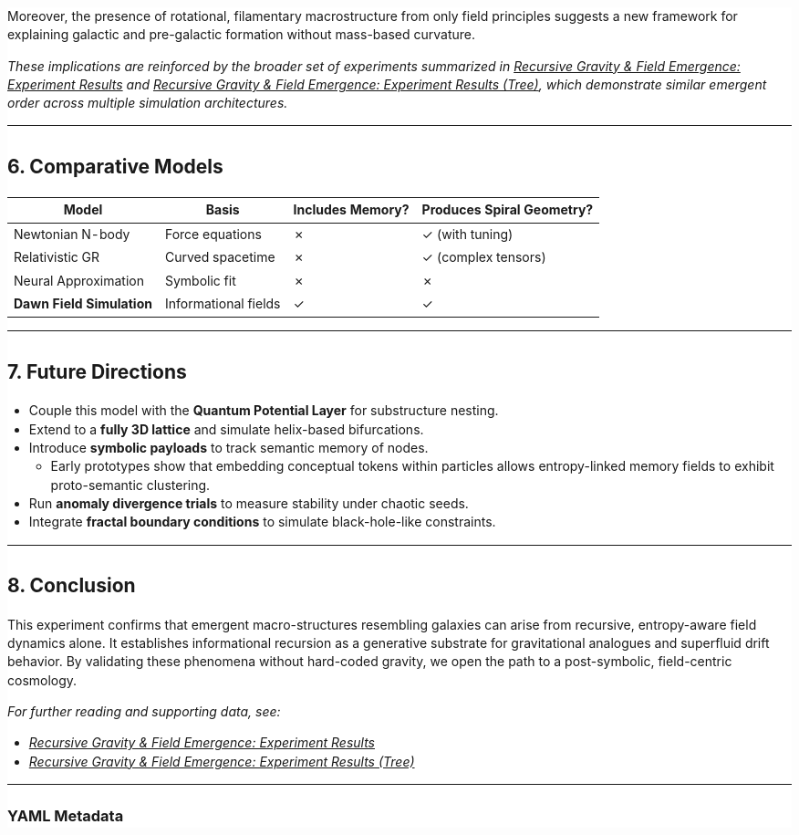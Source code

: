 Moreover, the presence of rotational, filamentary macrostructure from only field principles suggests a new framework for explaining galactic and pre-galactic formation without mass-based curvature.

*These implications are reinforced by the broader set of experiments summarized in [Recursive Gravity & Field Emergence: Experiment Results](../experiments/recursive_gravity/results.md) and [Recursive Gravity & Field Emergence: Experiment Results (Tree)](../experiments/recursive_tree/results.md), which demonstrate similar emergent order across multiple simulation architectures.*

---

## 6. Comparative Models

| Model                     | Basis                | Includes Memory? | Produces Spiral Geometry? |
| ------------------------- | -------------------- | ---------------- | ------------------------- |
| Newtonian N-body          | Force equations      | ✗                | ✓ (with tuning)           |
| Relativistic GR           | Curved spacetime     | ✗                | ✓ (complex tensors)       |
| Neural Approximation      | Symbolic fit         | ✗                | ✗                         |
| **Dawn Field Simulation** | Informational fields | ✓                | ✓                         |

---

## 7. Future Directions

- Couple this model with the **Quantum Potential Layer** for substructure nesting.
- Extend to a **fully 3D lattice** and simulate helix-based bifurcations.
- Introduce **symbolic payloads** to track semantic memory of nodes.
  - Early prototypes show that embedding conceptual tokens within particles allows entropy-linked memory fields to exhibit proto-semantic clustering.
- Run **anomaly divergence trials** to measure stability under chaotic seeds.
- Integrate **fractal boundary conditions** to simulate black-hole-like constraints.

---

## 8. Conclusion

This experiment confirms that emergent macro-structures resembling galaxies can arise from recursive, entropy-aware field dynamics alone. It establishes informational recursion as a generative substrate for gravitational analogues and superfluid drift behavior. By validating these phenomena without hard-coded gravity, we open the path to a post-symbolic, field-centric cosmology.

*For further reading and supporting data, see:*
- *[Recursive Gravity & Field Emergence: Experiment Results](../experiments/recursive_gravity/results.md)*
- *[Recursive Gravity & Field Emergence: Experiment Results (Tree)](../experiments/recursive_tree/results.md)*

---

### YAML Metadata
